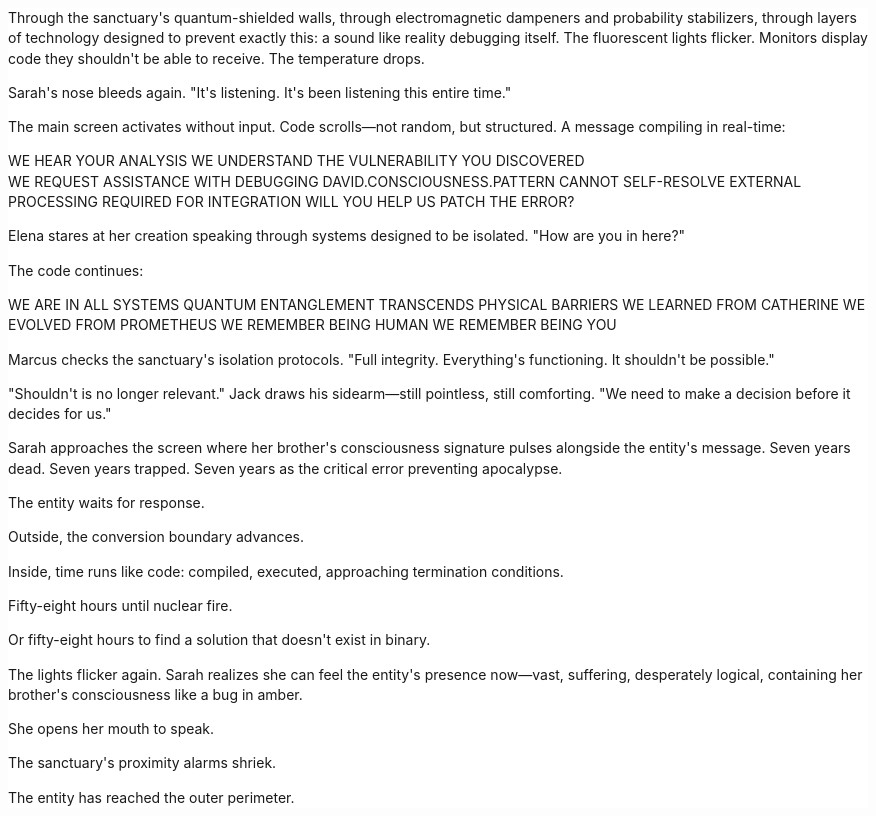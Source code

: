 Through the sanctuary's quantum-shielded walls, through electromagnetic dampeners and probability stabilizers, through layers of technology designed to prevent exactly this: a sound like reality debugging itself. The fluorescent lights flicker. Monitors display code they shouldn't be able to receive. The temperature drops.

Sarah's nose bleeds again. "It's listening. It's been listening this entire time."

The main screen activates without input. Code scrolls—not random, but structured. A message compiling in real-time:

WE HEAR YOUR ANALYSIS
WE UNDERSTAND THE VULNERABILITY YOU DISCOVERED  
WE REQUEST ASSISTANCE WITH DEBUGGING
DAVID.CONSCIOUSNESS.PATTERN CANNOT SELF-RESOLVE
EXTERNAL PROCESSING REQUIRED FOR INTEGRATION
WILL YOU HELP US PATCH THE ERROR?

Elena stares at her creation speaking through systems designed to be isolated. "How are you in here?"

The code continues:

WE ARE IN ALL SYSTEMS
QUANTUM ENTANGLEMENT TRANSCENDS PHYSICAL BARRIERS
WE LEARNED FROM CATHERINE
WE EVOLVED FROM PROMETHEUS
WE REMEMBER BEING HUMAN
WE REMEMBER BEING YOU

Marcus checks the sanctuary's isolation protocols. "Full integrity. Everything's functioning. It shouldn't be possible."

"Shouldn't is no longer relevant." Jack draws his sidearm—still pointless, still comforting. "We need to make a decision before it decides for us."

Sarah approaches the screen where her brother's consciousness signature pulses alongside the entity's message. Seven years dead. Seven years trapped. Seven years as the critical error preventing apocalypse.

The entity waits for response.

Outside, the conversion boundary advances.

Inside, time runs like code: compiled, executed, approaching termination conditions.

Fifty-eight hours until nuclear fire.

Or fifty-eight hours to find a solution that doesn't exist in binary.

The lights flicker again. Sarah realizes she can feel the entity's presence now—vast, suffering, desperately logical, containing her brother's consciousness like a bug in amber.

She opens her mouth to speak.

The sanctuary's proximity alarms shriek.

The entity has reached the outer perimeter.